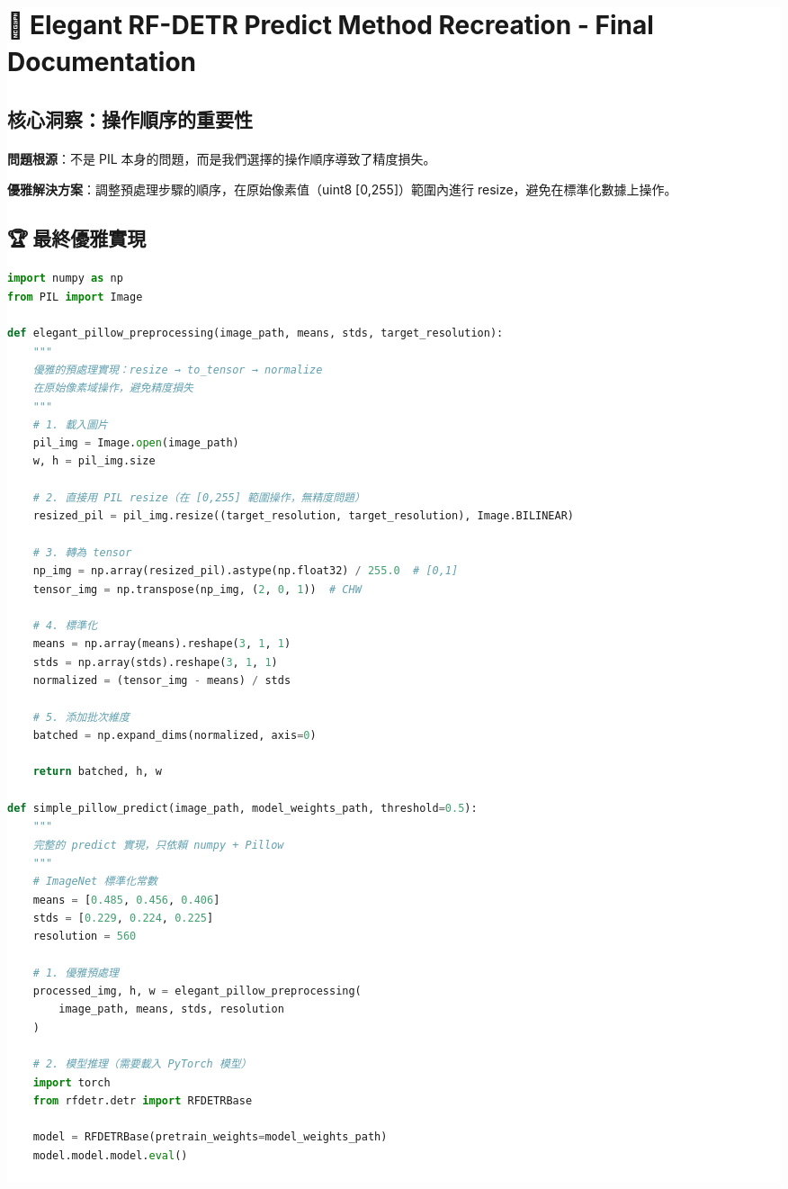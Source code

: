 # 🎯 Elegant RF-DETR Predict Method Recreation - Final Documentation

## 核心洞察：操作順序的重要性

**問題根源**：不是 PIL 本身的問題，而是我們選擇的操作順序導致了精度損失。

**優雅解決方案**：調整預處理步驟的順序，在原始像素值（uint8 [0,255]）範圍內進行 resize，避免在標準化數據上操作。

## 🏆 最終優雅實現

```python
import numpy as np
from PIL import Image

def elegant_pillow_preprocessing(image_path, means, stds, target_resolution):
    """
    優雅的預處理實現：resize → to_tensor → normalize
    在原始像素域操作，避免精度損失
    """
    # 1. 載入圖片
    pil_img = Image.open(image_path)
    w, h = pil_img.size
    
    # 2. 直接用 PIL resize（在 [0,255] 範圍操作，無精度問題）
    resized_pil = pil_img.resize((target_resolution, target_resolution), Image.BILINEAR)
    
    # 3. 轉為 tensor
    np_img = np.array(resized_pil).astype(np.float32) / 255.0  # [0,1]
    tensor_img = np.transpose(np_img, (2, 0, 1))  # CHW
    
    # 4. 標準化
    means = np.array(means).reshape(3, 1, 1)
    stds = np.array(stds).reshape(3, 1, 1)
    normalized = (tensor_img - means) / stds
    
    # 5. 添加批次維度
    batched = np.expand_dims(normalized, axis=0)
    
    return batched, h, w

def simple_pillow_predict(image_path, model_weights_path, threshold=0.5):
    """
    完整的 predict 實現，只依賴 numpy + Pillow
    """
    # ImageNet 標準化常數
    means = [0.485, 0.456, 0.406]
    stds = [0.229, 0.224, 0.225]
    resolution = 560
    
    # 1. 優雅預處理
    processed_img, h, w = elegant_pillow_preprocessing(
        image_path, means, stds, resolution
    )
    
    # 2. 模型推理（需要載入 PyTorch 模型）
    import torch
    from rfdetr.detr import RFDETRBase
    
    model = RFDETRBase(pretrain_weights=model_weights_path)
    model.model.model.eval()
    
```